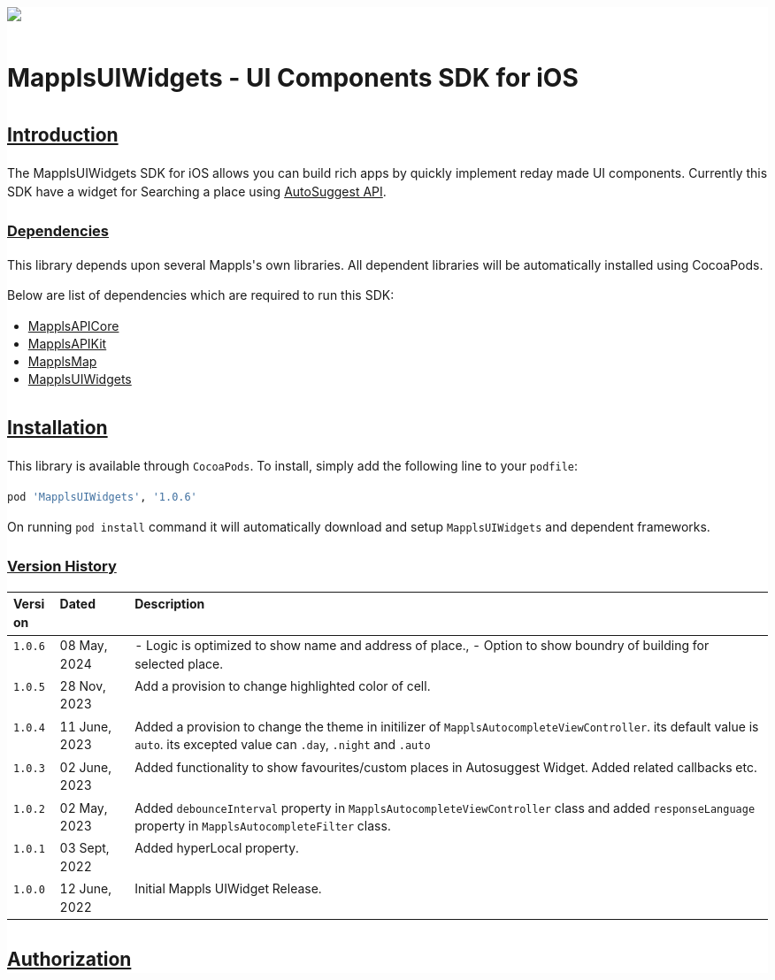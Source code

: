 [<img src="https://about.mappls.com/images/mappls-b-logo.svg" height="80"/> </p>](https://www.mapmyindia.com/api)

# MapplsUIWidgets - UI Components SDK for iOS 

## [Introduction](#Introduction)
The MapplsUIWidgets SDK for iOS allows you can build rich apps by quickly implement reday made UI components. Currently this SDK have a widget for Searching a place using [AutoSuggest API](https://about.mappls.com/api/advanced-maps/doc/autosuggest-api).

### [Dependencies](#Dependencies)

This library depends upon several Mappls's own libraries. All dependent libraries will be automatically installed using CocoaPods.

Below are list of dependencies which are required to run this SDK:

- [MapplsAPICore](https://github.com/mappls-api/mappls-ios-sdk/docs/v1.0.0/MapplsAPICore.md)
- [MapplsAPIKit](https://github.com/mappls-api/mappls-ios-sdk/docs/v1.0.0/MapplsAPIKit.md)
- [MapplsMap](https://github.com/mappls-api/mappls-ios-sdk/docs/v1.0.0/MapplsMap.md)
- [MapplsUIWidgets](https://github.com/mappls-api/mappls-ios-sdk/docs/v1.0.0/MapplsUIWidgets.md)

## [Installation](#Installation)

This library is available through `CocoaPods`. To install, simply add the following line to your `podfile`:

```ruby
pod 'MapplsUIWidgets', '1.0.6'
```
On running `pod install` command it will automatically download and setup `MapplsUIWidgets` and dependent frameworks.

### [Version History](#Version-History)

| Version | Dated | Description |
| :---- | :---- | :---- |
| `1.0.6` | 08 May, 2024 | - Logic is optimized to show name and address of place., - Option to show boundry of building for selected place.|
| `1.0.5` | 28 Nov, 2023 | Add a provision to change highlighted color of cell.|
| `1.0.4` | 11 June, 2023 | Added a provision to change the theme in initilizer of `MapplsAutocompleteViewController`. its default value is `auto`. its excepted value can `.day`, `.night` and `.auto`|
| `1.0.3` | 02 June, 2023 | Added functionality to show favourites/custom places in Autosuggest Widget. Added related callbacks etc.|
| `1.0.2` | 02 May, 2023 | Added `debounceInterval` property in `MapplsAutocompleteViewController` class and added `responseLanguage` property in `MapplsAutocompleteFilter` class.|
| `1.0.1` | 03 Sept, 2022 | Added hyperLocal property.|
| `1.0.0` | 12 June, 2022 | Initial Mappls UIWidget Release.|

## [Authorization](#Authorization)
